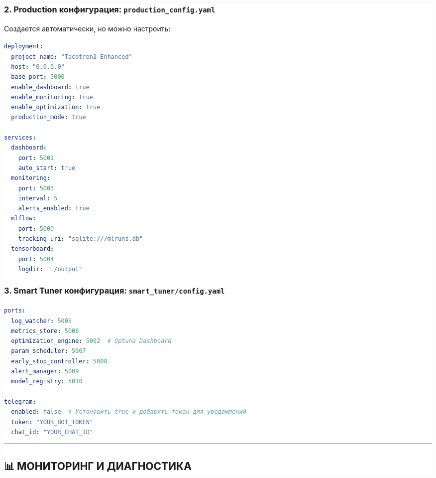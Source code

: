 ### **2. Production конфигурация: `production_config.yaml`**

Создается автоматически, но можно настроить:

```yaml
deployment:
  project_name: "Tacotron2-Enhanced"
  host: "0.0.0.0"
  base_port: 5000
  enable_dashboard: true
  enable_monitoring: true
  enable_optimization: true
  production_mode: true

services:
  dashboard:
    port: 5001
    auto_start: true
  monitoring:
    port: 5003
    interval: 5
    alerts_enabled: true
  mlflow:
    port: 5000
    tracking_uri: "sqlite:///mlruns.db"
  tensorboard:
    port: 5004
    logdir: "./output"
```

### **3. Smart Tuner конфигурация: `smart_tuner/config.yaml`**

```yaml
ports:
  log_watcher: 5005
  metrics_store: 5006
  optimization_engine: 5002  # Optuna Dashboard
  param_scheduler: 5007
  early_stop_controller: 5008
  alert_manager: 5009
  model_registry: 5010

telegram:
  enabled: false  # Установить true и добавить токен для уведомлений
  token: "YOUR_BOT_TOKEN"
  chat_id: "YOUR_CHAT_ID"
```

---

## 📊 МОНИТОРИНГ И ДИАГНОСТИКА
